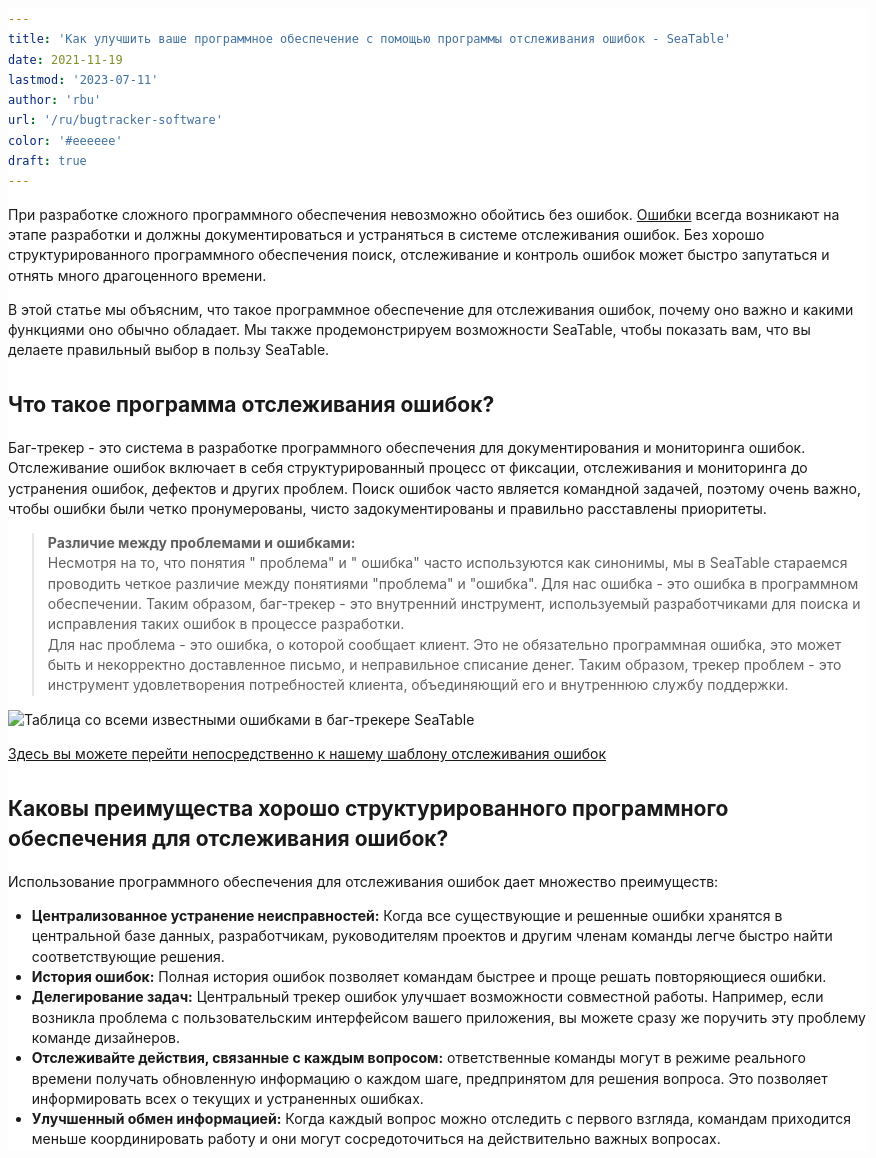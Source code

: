 ```yaml
---
title: 'Как улучшить ваше программное обеспечение с помощью программы отслеживания ошибок - SeaTable'
date: 2021-11-19
lastmod: '2023-07-11'
author: 'rbu'
url: '/ru/bugtracker-software'
color: '#eeeeee'
draft: true
---
```


При разработке сложного программного обеспечения невозможно обойтись без ошибок. [Ошибки](https://www.arksolutions.de/gs/project/blog/bug-programmfehler) всегда возникают на этапе разработки и должны документироваться и устраняться в системе отслеживания ошибок. Без хорошо структурированного программного обеспечения поиск, отслеживание и контроль ошибок может быстро запутаться и отнять много драгоценного времени.

В этой статье мы объясним, что такое программное обеспечение для отслеживания ошибок, почему оно важно и какими функциями оно обычно обладает. Мы также продемонстрируем возможности SeaTable, чтобы показать вам, что вы делаете правильный выбор в пользу SeaTable.

## Что такое программа отслеживания ошибок?

Баг-трекер - это система в разработке программного обеспечения для документирования и мониторинга ошибок. Отслеживание ошибок включает в себя структурированный процесс от фиксации, отслеживания и мониторинга до устранения ошибок, дефектов и других проблем. Поиск ошибок часто является командной задачей, поэтому очень важно, чтобы ошибки были четко пронумерованы, чисто задокументированы и правильно расставлены приоритеты.

> **Различие между проблемами и ошибками:**  
> Несмотря на то, что понятия " проблема" и " ошибка" часто используются как синонимы, мы в SeaTable стараемся проводить четкое различие между понятиями "проблема" и "ошибка". Для нас ошибка - это ошибка в программном обеспечении. Таким образом, баг-трекер - это внутренний инструмент, используемый разработчиками для поиска и исправления таких ошибок в процессе разработки.  
> Для нас проблема - это ошибка, о которой сообщает клиент. Это не обязательно программная ошибка, это может быть и некорректно доставленное письмо, и неправильное списание денег. Таким образом, трекер проблем - это инструмент удовлетворения потребностей клиента, объединяющий его и внутреннюю службу поддержки.

![Таблица со всеми известными ошибками в баг-трекере SeaTable](https://seatable.io/wp-content/uploads/2021/11/bugtracker-uebersicht.jpg)

[Здесь вы можете перейти непосредственно к нашему шаблону отслеживания ошибок](https://seatable.io/ru/vorlage/hlbtvqrtscqmhx3adh5asg/)

## Каковы преимущества хорошо структурированного программного обеспечения для отслеживания ошибок?

Использование программного обеспечения для отслеживания ошибок дает множество преимуществ:

- **Централизованное устранение неисправностей:** Когда все существующие и решенные ошибки хранятся в центральной базе данных, разработчикам, руководителям проектов и другим членам команды легче быстро найти соответствующие решения.
- **История ошибок:** Полная история ошибок позволяет командам быстрее и проще решать повторяющиеся ошибки.
- **Делегирование задач:** Центральный трекер ошибок улучшает возможности совместной работы. Например, если возникла проблема с пользовательским интерфейсом вашего приложения, вы можете сразу же поручить эту проблему команде дизайнеров.
- **Отслеживайте действия, связанные с каждым вопросом:** ответственные команды могут в режиме реального времени получать обновленную информацию о каждом шаге, предпринятом для решения вопроса. Это позволяет информировать всех о текущих и устраненных ошибках.
- **Улучшенный обмен информацией:** Когда каждый вопрос можно отследить с первого взгляда, командам приходится меньше координировать работу и они могут сосредоточиться на действительно важных вопросах.